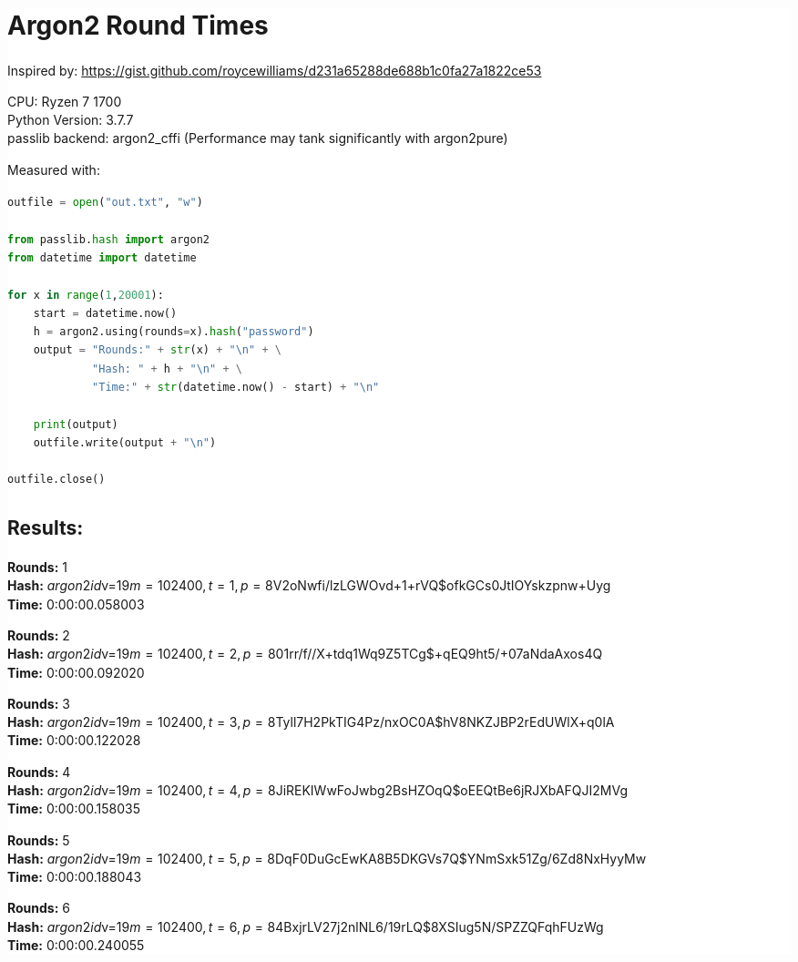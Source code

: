 # Argon2 Round Times

Inspired by: https://gist.github.com/roycewilliams/d231a65288de688b1c0fa27a1822ce53  

CPU: Ryzen 7 1700  
Python Version: 3.7.7  
passlib backend: argon2_cffi (Performance may tank significantly with argon2pure)  

Measured with:  
```python
outfile = open("out.txt", "w")

from passlib.hash import argon2
from datetime import datetime

for x in range(1,20001):
    start = datetime.now()
    h = argon2.using(rounds=x).hash("password")
    output = "Rounds:" + str(x) + "\n" + \
             "Hash: " + h + "\n" + \
             "Time:" + str(datetime.now() - start) + "\n"
    
    print(output)
    outfile.write(output + "\n")

outfile.close()
```
## Results:  

**Rounds:** 1  
**Hash:** $argon2id$v=19$m=102400,t=1,p=8$V2oNwfi/lzLGWOvd+1+rVQ$ofkGCs0JtIOYskzpnw+Uyg  
**Time:** 0:00:00.058003  
  
**Rounds:** 2  
**Hash:** $argon2id$v=19$m=102400,t=2,p=8$01rr/f//X+tdq1Wq9Z5TCg$+qEQ9ht5/+07aNdaAxos4Q  
**Time:** 0:00:00.092020  
  
**Rounds:** 3  
**Hash:** $argon2id$v=19$m=102400,t=3,p=8$Tyll7H2PkTIG4Pz/nxOC0A$hV8NKZJBP2rEdUWlX+q0lA  
**Time:** 0:00:00.122028  
  
**Rounds:** 4  
**Hash:** $argon2id$v=19$m=102400,t=4,p=8$JiREKIWwFoJwbg2BsHZOqQ$oEEQtBe6jRJXbAFQJI2MVg  
**Time:** 0:00:00.158035  
  
**Rounds:** 5  
**Hash:** $argon2id$v=19$m=102400,t=5,p=8$DqF0DuGcEwKA8B5DKGVs7Q$YNmSxk51Zg/6Zd8NxHyyMw  
**Time:** 0:00:00.188043  
  
**Rounds:** 6  
**Hash:** $argon2id$v=19$m=102400,t=6,p=8$4BxjrLV27j2nlNL6/19rLQ$8XSIug5N/SPZZQFqhFUzWg  
**Time:** 0:00:00.240055  
  